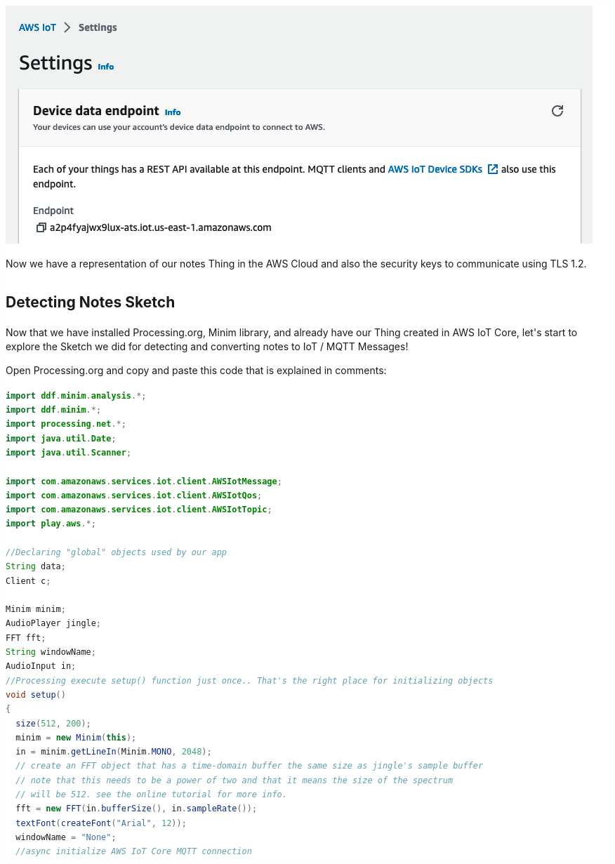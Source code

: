 ![AWS IoT Core Screenshot](./images/iot07.png)

Now we have a representation of our notes Thing in the AWS Cloud and also the security keys to communicate using TLS 1.2.

## Detecting Notes Sketch

Now that we have installed Processing.org, Minim library, and already have our Thing created in AWS IoT Core, let's start to explore the Sketch we did for detecting and converting notes to IoT / MQTT Messages!

Open Processing.org and copy and paste this code that is explained in comments:

```java
import ddf.minim.analysis.*;
import ddf.minim.*;
import processing.net.*;
import java.util.Date;
import java.util.Scanner;

import com.amazonaws.services.iot.client.AWSIotMessage;
import com.amazonaws.services.iot.client.AWSIotQos;
import com.amazonaws.services.iot.client.AWSIotTopic;
import play.aws.*;

//Declaring "global" objects used by our app
String data;
Client c;

Minim minim;
AudioPlayer jingle;
FFT fft;
String windowName;
AudioInput in;
//Processing execute setup() function just once.. That's the right place for initializing objects
void setup()
{  
  size(512, 200);
  minim = new Minim(this);
  in = minim.getLineIn(Minim.MONO, 2048);
  // create an FFT object that has a time-domain buffer the same size as jingle's sample buffer
  // note that this needs to be a power of two and that it means the size of the spectrum
  // will be 512. see the online tutorial for more info.
  fft = new FFT(in.bufferSize(), in.sampleRate());
  textFont(createFont("Arial", 12));
  windowName = "None";
  //async initialize AWS IoT Core MQTT connection
```